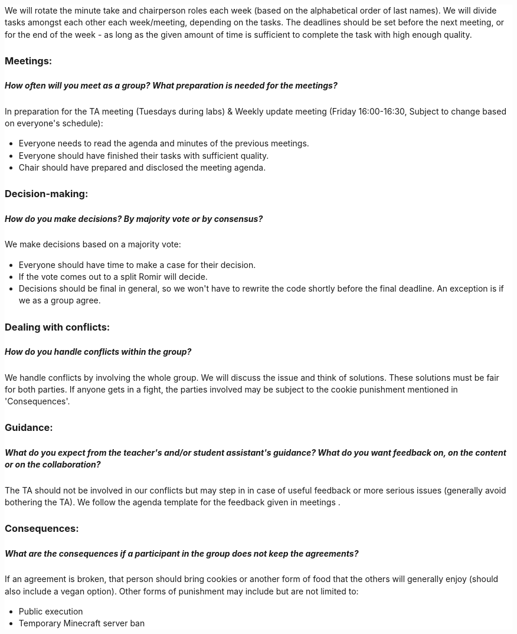 We will rotate the minute take and chairperson roles each week (based on the alphabetical order of last names).
We will divide tasks amongst each other each week/meeting, depending on the tasks. 
The deadlines should be set before the next meeting, or for the end of the week - as long as the given amount of time is sufficient to complete the task with high enough quality. 

### **Meetings:**  
##### How often will you meet as a group? What preparation is needed for the meetings?

In preparation for the TA meeting (Tuesdays during labs) & Weekly update meeting (Friday 16:00-16:30, Subject to change based on everyone's schedule):  
- Everyone needs to read the agenda and minutes of the previous meetings. 
- Everyone should have finished their tasks with sufficient quality.
- Chair should have prepared and disclosed the meeting agenda.

### **Decision-making:**  
##### How do you make decisions? By majority vote or by consensus?

We make decisions based on a majority vote:
- Everyone should have time to make a case for their decision.
- If the vote comes out to a split Romir will decide. 
- Decisions should be final in general, so we won't have to rewrite the code shortly before the final deadline. An exception is if we as a group agree.

### **Dealing with conflicts:**  
##### How do you handle conflicts within the group?

We handle conflicts by involving the whole group. We will discuss the issue and think of solutions. These solutions must be fair for both parties.
If anyone gets in a fight, the parties involved may be subject to the cookie punishment mentioned in 'Consequences'.

### **Guidance:**  
##### What do you expect from the teacher's and/or student assistant's guidance? What do you want feedback on, on the content or on the collaboration?

The TA should not be involved in our conflicts but may step in in case of useful feedback or more serious issues (generally avoid bothering the TA).
We follow the agenda template for the feedback given in meetings .

### **Consequences:**  
##### What are the consequences if a participant in the group does not keep the agreements?

If an agreement is broken, that person should bring cookies or another form of food that the others will generally enjoy (should also include a vegan option). Other forms of punishment may include but are not limited to:
- Public execution
- Temporary Minecraft server ban
